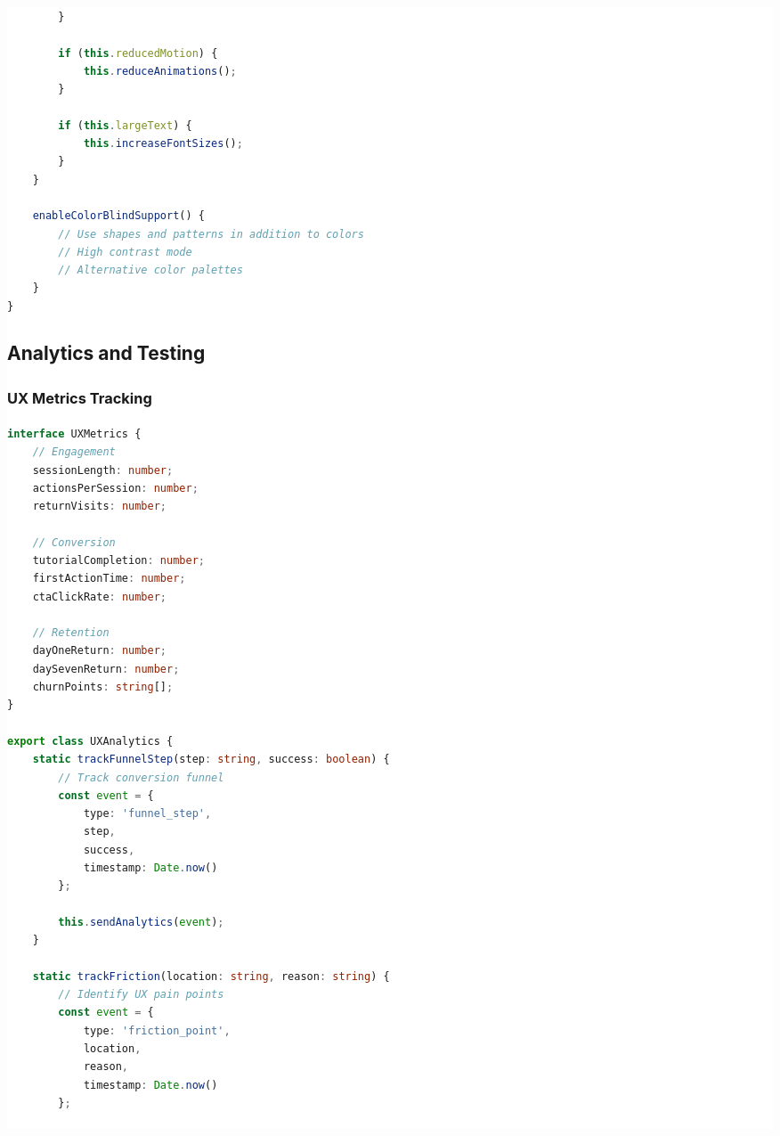 ```typescript
        }
        
        if (this.reducedMotion) {
            this.reduceAnimations();
        }
        
        if (this.largeText) {
            this.increaseFontSizes();
        }
    }
    
    enableColorBlindSupport() {
        // Use shapes and patterns in addition to colors
        // High contrast mode
        // Alternative color palettes
    }
}
```

## Analytics and Testing

### UX Metrics Tracking
```typescript
interface UXMetrics {
    // Engagement
    sessionLength: number;
    actionsPerSession: number;
    returnVisits: number;
    
    // Conversion
    tutorialCompletion: number;
    firstActionTime: number;
    ctaClickRate: number;
    
    // Retention
    dayOneReturn: number;
    daySevenReturn: number;
    churnPoints: string[];
}

export class UXAnalytics {
    static trackFunnelStep(step: string, success: boolean) {
        // Track conversion funnel
        const event = {
            type: 'funnel_step',
            step,
            success,
            timestamp: Date.now()
        };
        
        this.sendAnalytics(event);
    }
    
    static trackFriction(location: string, reason: string) {
        // Identify UX pain points
        const event = {
            type: 'friction_point',
            location,
            reason,
            timestamp: Date.now()
        };
        
```